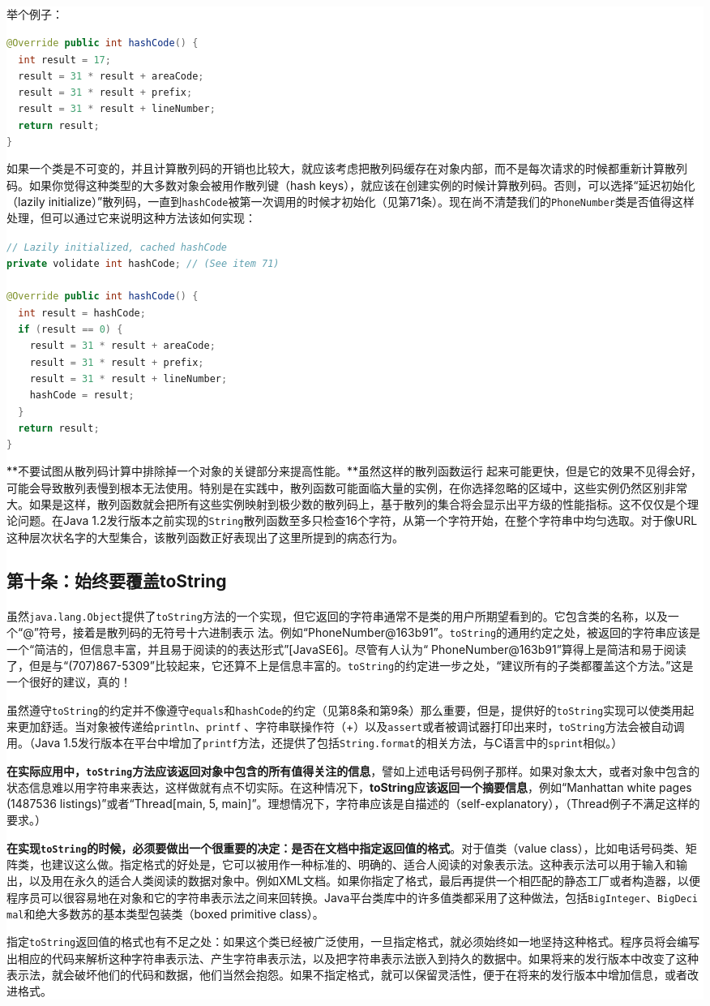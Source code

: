 举个例子：
```java
@Override public int hashCode() {
  int result = 17;
  result = 31 * result + areaCode;
  result = 31 * result + prefix;
  result = 31 * result + lineNumber;
  return result;
}
```

如果一个类是不可变的，并且计算散列码的开销也比较大，就应该考虑把散列码缓存在对象内部，而不是每次请求的时候都重新计算散列码。如果你觉得这种类型的大多数对象会被用作散列键（hash keys），就应该在创建实例的时候计算散列码。否则，可以选择“延迟初始化（lazily initialize）”散列码，一直到`hashCode`被第一次调用的时候才初始化（见第71条）。现在尚不清楚我们的`PhoneNumber`类是否值得这样处理，但可以通过它来说明这种方法该如何实现：
```java
// Lazily initialized, cached hashCode
private volidate int hashCode; // (See item 71)

@Override public int hashCode() {
  int result = hashCode;
  if (result == 0) {
    result = 31 * result + areaCode;
    result = 31 * result + prefix;
    result = 31 * result + lineNumber;
    hashCode = result;
  }
  return result;
}
```

**不要试图从散列码计算中排除掉一个对象的关键部分来提高性能。**虽然这样的散列函数运行 起来可能更快，但是它的效果不见得会好，可能会导致散列表慢到根本无法使用。特别是在实践中，散列函数可能面临大量的实例，在你选择忽略的区域中，这些实例仍然区别非常大。如果是这样，散列函数就会把所有这些实例映射到极少数的散列码上，基于散列的集合将会显示出平方级的性能指标。这不仅仅是个理论问题。在Java 1.2发行版本之前实现的`String`散列函数至多只检查16个字符，从第一个字符开始，在整个字符串中均匀选取。对于像URL这种层次状名字的大型集合，该散列函数正好表现出了这里所提到的病态行为。

## 第十条：始终要覆盖toString
虽然`java.lang.Object`提供了`toString`方法的一个实现，但它返回的字符串通常不是类的用户所期望看到的。它包含类的名称，以及一个“@”符号，接着是散列码的无符号十六进制表示
法。例如“PhoneNumber@163b91”。`toString`的通用约定之处，被返回的字符串应该是一个“简洁的，但信息丰富，并且易于阅读的的表达形式”[JavaSE6]。尽管有人认为“
PhoneNumber@163b91”算得上是简洁和易于阅读了，但是与“(707)867-5309”比较起来，它还算不上是信息丰富的。`toString`的约定进一步之处，“建议所有的子类都覆盖这个方法。”这是一个很好的建议，真的！

虽然遵守`toString`的约定并不像遵守`equals`和`hashCode`的约定（见第8条和第9条）那么重要，但是，提供好的`toString`实现可以使类用起来更加舒适。当对象被传递给`println`、`printf` 、字符串联操作符（+）以及`assert`或者被调试器打印出来时，`toString`方法会被自动调用。（Java 1.5发行版本在平台中增加了`printf`方法，还提供了包括`String.format`的相关方法，与C语言中的`sprint`相似。）

**在实际应用中，`toString`方法应该返回对象中包含的所有值得关注的信息**，譬如上述电话号码例子那样。如果对象太大，或者对象中包含的状态信息难以用字符串来表达，这样做就有点不切实际。在这种情况下，**toString应该返回一个摘要信息**，例如“Manhattan white pages
(1487536 listings)”或者“Thread[main, 5, main]”。理想情况下，字符串应该是自描述的（self-explanatory），（Thread例子不满足这样的要求。）

**在实现`toString`的时候，必须要做出一个很重要的决定：是否在文档中指定返回值的格式**。对于值类（value class），比如电话号码类、矩阵类，也建议这么做。指定格式的好处是，它可以被用作一种标准的、明确的、适合人阅读的对象表示法。这种表示法可以用于输入和输出，以及用在永久的适合人类阅读的数据对象中。例如XML文档。如果你指定了格式，最后再提供一个相匹配的静态工厂或者构造器，以便程序员可以很容易地在对象和它的字符串表示法之间来回转换。Java平台类库中的许多值类都采用了这种做法，包括`BigInteger`、`BigDecimal`和绝大多数苏的基本类型包装类（boxed primitive class）。

指定`toString`返回值的格式也有不足之处：如果这个类已经被广泛使用，一旦指定格式，就必须始终如一地坚持这种格式。程序员将会编写出相应的代码来解析这种字符串表示法、产生字符串表示法，以及把字符串表示法嵌入到持久的数据中。如果将来的发行版本中改变了这种表示法，就会破坏他们的代码和数据，他们当然会抱怨。如果不指定格式，就可以保留灵活性，便于在将来的发行版本中增加信息，或者改进格式。
